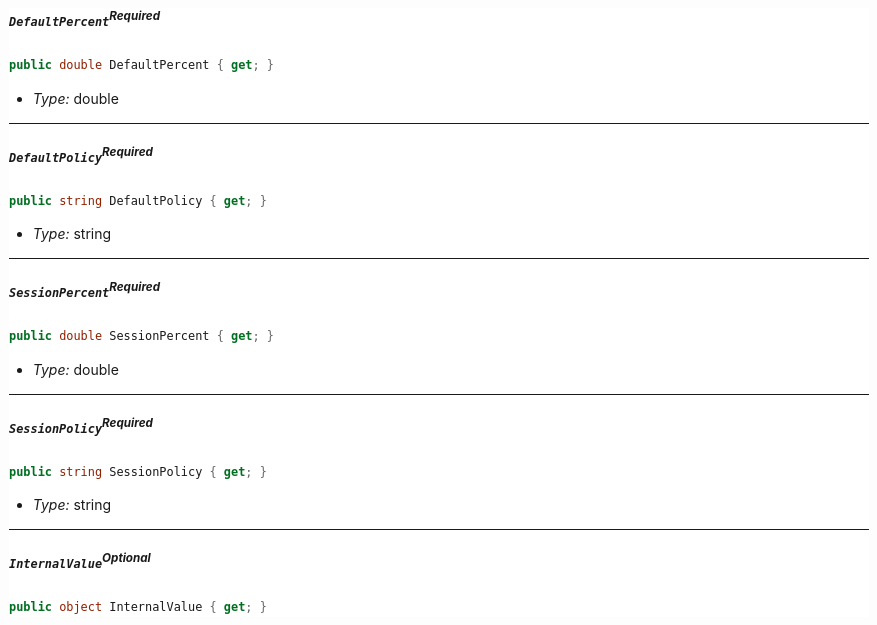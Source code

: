 ##### `DefaultPercent`<sup>Required</sup> <a name="DefaultPercent" id="@cdktf/provider-cloudflare.loadBalancerPool.LoadBalancerPoolLoadSheddingOutputReference.property.defaultPercent"></a>

```csharp
public double DefaultPercent { get; }
```

- *Type:* double

---

##### `DefaultPolicy`<sup>Required</sup> <a name="DefaultPolicy" id="@cdktf/provider-cloudflare.loadBalancerPool.LoadBalancerPoolLoadSheddingOutputReference.property.defaultPolicy"></a>

```csharp
public string DefaultPolicy { get; }
```

- *Type:* string

---

##### `SessionPercent`<sup>Required</sup> <a name="SessionPercent" id="@cdktf/provider-cloudflare.loadBalancerPool.LoadBalancerPoolLoadSheddingOutputReference.property.sessionPercent"></a>

```csharp
public double SessionPercent { get; }
```

- *Type:* double

---

##### `SessionPolicy`<sup>Required</sup> <a name="SessionPolicy" id="@cdktf/provider-cloudflare.loadBalancerPool.LoadBalancerPoolLoadSheddingOutputReference.property.sessionPolicy"></a>

```csharp
public string SessionPolicy { get; }
```

- *Type:* string

---

##### `InternalValue`<sup>Optional</sup> <a name="InternalValue" id="@cdktf/provider-cloudflare.loadBalancerPool.LoadBalancerPoolLoadSheddingOutputReference.property.internalValue"></a>

```csharp
public object InternalValue { get; }
```
